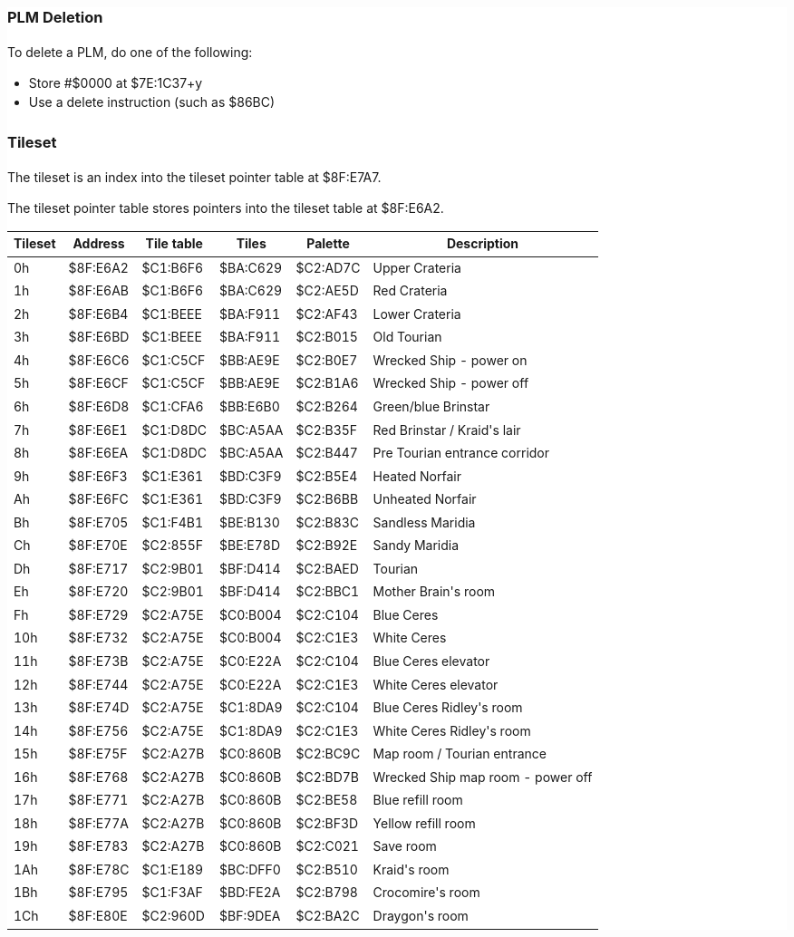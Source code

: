 ### PLM Deletion

To delete a PLM, do one of the following:
* Store #$0000 at $7E:1C37+y
* Use a delete instruction (such as $86BC)

### Tileset

The tileset is an index into the tileset pointer table at $8F:E7A7.

The tileset pointer table stores pointers into the tileset table at
$8F:E6A2.

| Tileset | Address  | Tile table | Tiles    | Palette  | Description                       |
| ------- | -------- | ---------- | -------- | -------- | --------------------------------- |
| 0h      | $8F:E6A2 | $C1:B6F6   | $BA:C629 | $C2:AD7C | Upper Crateria                    |
| 1h      | $8F:E6AB | $C1:B6F6   | $BA:C629 | $C2:AE5D | Red Crateria                      |
| 2h      | $8F:E6B4 | $C1:BEEE   | $BA:F911 | $C2:AF43 | Lower Crateria                    |
| 3h      | $8F:E6BD | $C1:BEEE   | $BA:F911 | $C2:B015 | Old Tourian                       |
| 4h      | $8F:E6C6 | $C1:C5CF   | $BB:AE9E | $C2:B0E7 | Wrecked Ship - power on           |
| 5h      | $8F:E6CF | $C1:C5CF   | $BB:AE9E | $C2:B1A6 | Wrecked Ship - power off          |
| 6h      | $8F:E6D8 | $C1:CFA6   | $BB:E6B0 | $C2:B264 | Green/blue Brinstar               |
| 7h      | $8F:E6E1 | $C1:D8DC   | $BC:A5AA | $C2:B35F | Red Brinstar / Kraid's lair       |
| 8h      | $8F:E6EA | $C1:D8DC   | $BC:A5AA | $C2:B447 | Pre Tourian entrance corridor     |
| 9h      | $8F:E6F3 | $C1:E361   | $BD:C3F9 | $C2:B5E4 | Heated Norfair                    |
| Ah      | $8F:E6FC | $C1:E361   | $BD:C3F9 | $C2:B6BB | Unheated Norfair                  |
| Bh      | $8F:E705 | $C1:F4B1   | $BE:B130 | $C2:B83C | Sandless Maridia                  |
| Ch      | $8F:E70E | $C2:855F   | $BE:E78D | $C2:B92E | Sandy Maridia                     |
| Dh      | $8F:E717 | $C2:9B01   | $BF:D414 | $C2:BAED | Tourian                           |
| Eh      | $8F:E720 | $C2:9B01   | $BF:D414 | $C2:BBC1 | Mother Brain's room               |
| Fh      | $8F:E729 | $C2:A75E   | $C0:B004 | $C2:C104 | Blue Ceres                        |
| 10h     | $8F:E732 | $C2:A75E   | $C0:B004 | $C2:C1E3 | White Ceres                       |
| 11h     | $8F:E73B | $C2:A75E   | $C0:E22A | $C2:C104 | Blue Ceres elevator               |
| 12h     | $8F:E744 | $C2:A75E   | $C0:E22A | $C2:C1E3 | White Ceres elevator              |
| 13h     | $8F:E74D | $C2:A75E   | $C1:8DA9 | $C2:C104 | Blue Ceres Ridley's room          |
| 14h     | $8F:E756 | $C2:A75E   | $C1:8DA9 | $C2:C1E3 | White Ceres Ridley's room         |
| 15h     | $8F:E75F | $C2:A27B   | $C0:860B | $C2:BC9C | Map room / Tourian entrance       |
| 16h     | $8F:E768 | $C2:A27B   | $C0:860B | $C2:BD7B | Wrecked Ship map room - power off |
| 17h     | $8F:E771 | $C2:A27B   | $C0:860B | $C2:BE58 | Blue refill room                  |
| 18h     | $8F:E77A | $C2:A27B   | $C0:860B | $C2:BF3D | Yellow refill room                |
| 19h     | $8F:E783 | $C2:A27B   | $C0:860B | $C2:C021 | Save room                         |
| 1Ah     | $8F:E78C | $C1:E189   | $BC:DFF0 | $C2:B510 | Kraid's room                      |
| 1Bh     | $8F:E795 | $C1:F3AF   | $BD:FE2A | $C2:B798 | Crocomire's room                  |
| 1Ch     | $8F:E80E | $C2:960D   | $BF:9DEA | $C2:BA2C | Draygon's room                    |
